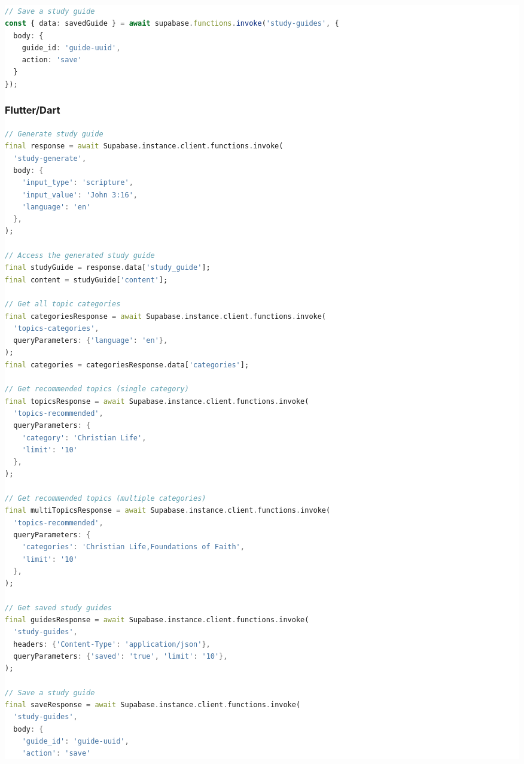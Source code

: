 ```typescript
// Save a study guide
const { data: savedGuide } = await supabase.functions.invoke('study-guides', {
  body: {
    guide_id: 'guide-uuid',
    action: 'save'
  }
});
```

### Flutter/Dart
```dart
// Generate study guide
final response = await Supabase.instance.client.functions.invoke(
  'study-generate',
  body: {
    'input_type': 'scripture',
    'input_value': 'John 3:16',
    'language': 'en'
  },
);

// Access the generated study guide
final studyGuide = response.data['study_guide'];
final content = studyGuide['content'];

// Get all topic categories
final categoriesResponse = await Supabase.instance.client.functions.invoke(
  'topics-categories',
  queryParameters: {'language': 'en'},
);
final categories = categoriesResponse.data['categories'];

// Get recommended topics (single category)
final topicsResponse = await Supabase.instance.client.functions.invoke(
  'topics-recommended',
  queryParameters: {
    'category': 'Christian Life',
    'limit': '10'
  },
);

// Get recommended topics (multiple categories)
final multiTopicsResponse = await Supabase.instance.client.functions.invoke(
  'topics-recommended', 
  queryParameters: {
    'categories': 'Christian Life,Foundations of Faith',
    'limit': '10'
  },
);

// Get saved study guides
final guidesResponse = await Supabase.instance.client.functions.invoke(
  'study-guides',
  headers: {'Content-Type': 'application/json'},
  queryParameters: {'saved': 'true', 'limit': '10'},
);

// Save a study guide
final saveResponse = await Supabase.instance.client.functions.invoke(
  'study-guides',
  body: {
    'guide_id': 'guide-uuid',
    'action': 'save'
```